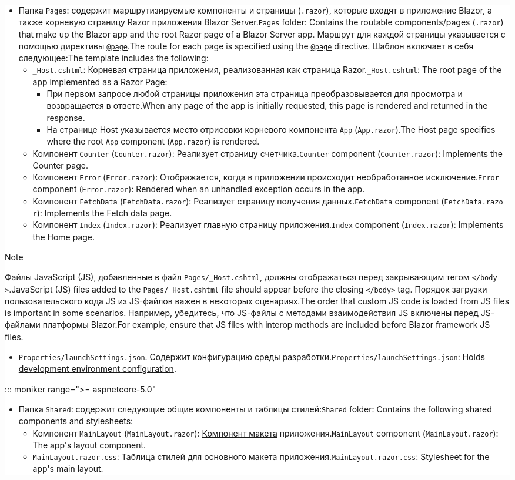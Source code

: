 * <span data-ttu-id="498d4-156">Папка `Pages`: содержит маршрутизируемые компоненты и страницы (`.razor`), которые входят в приложение Blazor, а также корневую страницу Razor приложения Blazor Server.</span><span class="sxs-lookup"><span data-stu-id="498d4-156">`Pages` folder: Contains the routable components/pages (`.razor`) that make up the Blazor app and the root Razor page of a Blazor Server app.</span></span> <span data-ttu-id="498d4-157">Маршрут для каждой страницы указывается с помощью директивы [`@page`](xref:mvc/views/razor#page).</span><span class="sxs-lookup"><span data-stu-id="498d4-157">The route for each page is specified using the [`@page`](xref:mvc/views/razor#page) directive.</span></span> <span data-ttu-id="498d4-158">Шаблон включает в себя следующее:</span><span class="sxs-lookup"><span data-stu-id="498d4-158">The template includes the following:</span></span>
  * <span data-ttu-id="498d4-159">`_Host.cshtml`: Корневая страница приложения, реализованная как страница Razor.</span><span class="sxs-lookup"><span data-stu-id="498d4-159">`_Host.cshtml`: The root page of the app implemented as a Razor Page:</span></span>
    * <span data-ttu-id="498d4-160">При первом запросе любой страницы приложения эта страница преобразовывается для просмотра и возвращается в ответе.</span><span class="sxs-lookup"><span data-stu-id="498d4-160">When any page of the app is initially requested, this page is rendered and returned in the response.</span></span>
    * <span data-ttu-id="498d4-161">На странице Host указывается место отрисовки корневого компонента `App` (`App.razor`).</span><span class="sxs-lookup"><span data-stu-id="498d4-161">The Host page specifies where the root `App` component (`App.razor`) is rendered.</span></span>
  * <span data-ttu-id="498d4-162">Компонент `Counter` (`Counter.razor`): Реализует страницу счетчика.</span><span class="sxs-lookup"><span data-stu-id="498d4-162">`Counter` component (`Counter.razor`): Implements the Counter page.</span></span>
  * <span data-ttu-id="498d4-163">Компонент `Error` (`Error.razor`): Отображается, когда в приложении происходит необработанное исключение.</span><span class="sxs-lookup"><span data-stu-id="498d4-163">`Error` component (`Error.razor`): Rendered when an unhandled exception occurs in the app.</span></span>
  * <span data-ttu-id="498d4-164">Компонент `FetchData` (`FetchData.razor`): Реализует страницу получения данных.</span><span class="sxs-lookup"><span data-stu-id="498d4-164">`FetchData` component (`FetchData.razor`): Implements the Fetch data page.</span></span>
  * <span data-ttu-id="498d4-165">Компонент `Index` (`Index.razor`): Реализует главную страницу приложения.</span><span class="sxs-lookup"><span data-stu-id="498d4-165">`Index` component (`Index.razor`): Implements the Home page.</span></span>

> [!NOTE]
> <span data-ttu-id="498d4-166">Файлы JavaScript (JS), добавленные в файл `Pages/_Host.cshtml`, должны отображаться перед закрывающим тегом `</body>`.</span><span class="sxs-lookup"><span data-stu-id="498d4-166">JavaScript (JS) files added to the `Pages/_Host.cshtml` file should appear before the closing `</body>` tag.</span></span> <span data-ttu-id="498d4-167">Порядок загрузки пользовательского кода JS из JS-файлов важен в некоторых сценариях.</span><span class="sxs-lookup"><span data-stu-id="498d4-167">The order that custom JS code is loaded from JS files is important in some scenarios.</span></span> <span data-ttu-id="498d4-168">Например, убедитесь, что JS-файлы с методами взаимодействия JS включены перед JS-файлами платформы Blazor.</span><span class="sxs-lookup"><span data-stu-id="498d4-168">For example, ensure that JS files with interop methods are included before Blazor framework JS files.</span></span>

* <span data-ttu-id="498d4-169">`Properties/launchSettings.json`. Содержит [конфигурацию среды разработки](xref:fundamentals/environments#development-and-launchsettingsjson).</span><span class="sxs-lookup"><span data-stu-id="498d4-169">`Properties/launchSettings.json`: Holds [development environment configuration](xref:fundamentals/environments#development-and-launchsettingsjson).</span></span>

::: moniker range=">= aspnetcore-5.0"

* <span data-ttu-id="498d4-170">Папка `Shared`: содержит следующие общие компоненты и таблицы стилей:</span><span class="sxs-lookup"><span data-stu-id="498d4-170">`Shared` folder: Contains the following shared components and stylesheets:</span></span>
  * <span data-ttu-id="498d4-171">Компонент `MainLayout` (`MainLayout.razor`): [Компонент макета](xref:blazor/layouts) приложения.</span><span class="sxs-lookup"><span data-stu-id="498d4-171">`MainLayout` component (`MainLayout.razor`): The app's [layout component](xref:blazor/layouts).</span></span>
  * <span data-ttu-id="498d4-172">`MainLayout.razor.css`: Таблица стилей для основного макета приложения.</span><span class="sxs-lookup"><span data-stu-id="498d4-172">`MainLayout.razor.css`: Stylesheet for the app's main layout.</span></span>